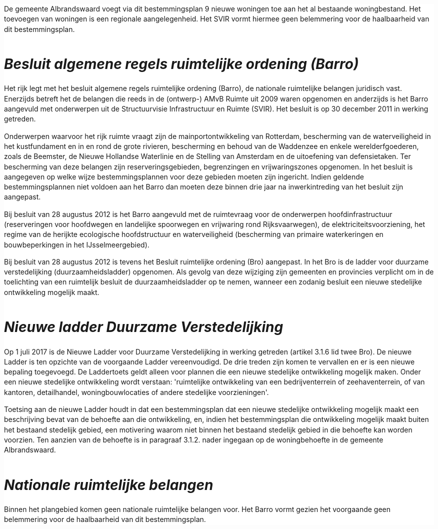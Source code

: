 De gemeente Albrandswaard voegt via dit bestemmingsplan 9 nieuwe woningen toe aan het al bestaande woningbestand. Het toevoegen van woningen is een regionale aangelegenheid. Het SVIR vormt hiermee geen belemmering voor de haalbaarheid van dit bestemmingsplan.

# *Besluit algemene regels ruimtelijke ordening (Barro)*

Het rijk legt met het besluit algemene regels ruimtelijke ordening (Barro), de nationale ruimtelijke belangen juridisch vast. Enerzijds betreft het de belangen die reeds in de (ontwerp-) AMvB Ruimte uit 2009 waren opgenomen en anderzijds is het Barro aangevuld met onderwerpen uit de Structuurvisie Infrastructuur en Ruimte (SVIR). Het besluit is op 30 december 2011 in werking getreden.

Onderwerpen waarvoor het rijk ruimte vraagt zijn de mainportontwikkeling van Rotterdam, bescherming van de waterveiligheid in het kustfundament en in en rond de grote rivieren, bescherming en behoud van de Waddenzee en enkele werelderfgoederen, zoals de Beemster, de Nieuwe Hollandse Waterlinie en de Stelling van Amsterdam en de uitoefening van defensietaken. Ter bescherming van deze belangen zijn reserveringsgebieden, begrenzingen en vrijwaringszones opgenomen. In het besluit is aangegeven op welke wijze bestemmingsplannen voor deze gebieden moeten zijn ingericht. Indien geldende bestemmingsplannen niet voldoen aan het Barro dan moeten deze binnen drie jaar na inwerkintreding van het besluit zijn aangepast.

Bij besluit van 28 augustus 2012 is het Barro aangevuld met de ruimtevraag voor de onderwerpen hoofdinfrastructuur (reserveringen voor hoofdwegen en landelijke spoorwegen en vrijwaring rond Rijksvaarwegen), de elektriciteitsvoorziening, het regime van de herijkte ecologische hoofdstructuur en waterveiligheid (bescherming van primaire waterkeringen en bouwbeperkingen in het IJsselmeergebied).

Bij besluit van 28 augustus 2012 is tevens het Besluit ruimtelijke ordening (Bro) aangepast. In het Bro is de ladder voor duurzame verstedelijking (duurzaamheidsladder) opgenomen. Als gevolg van deze wijziging zijn gemeenten en provincies verplicht om in de toelichting van een ruimtelijk besluit de duurzaamheidsladder op te nemen, wanneer een zodanig besluit een nieuwe stedelijke ontwikkeling mogelijk maakt.

# *Nieuwe ladder Duurzame Verstedelijking*

Op 1 juli 2017 is de Nieuwe Ladder voor Duurzame Verstedelijking in werking getreden (artikel 3.1.6 lid twee Bro). De nieuwe Ladder is ten opzichte van de voorgaande Ladder vereenvoudigd. De drie treden zijn komen te vervallen en er is een nieuwe bepaling toegevoegd. De Laddertoets geldt alleen voor plannen die een nieuwe stedelijke ontwikkeling mogelijk maken. Onder een nieuwe stedelijke ontwikkeling wordt verstaan: 'ruimtelijke ontwikkeling van een bedrijventerrein of zeehaventerrein, of van kantoren, detailhandel, woningbouwlocaties of andere stedelijke voorzieningen'.

Toetsing aan de nieuwe Ladder houdt in dat een bestemmingsplan dat een nieuwe stedelijke ontwikkeling mogelijk maakt een beschrijving bevat van de behoefte aan die ontwikkeling, en, indien het bestemmingsplan die ontwikkeling mogelijk maakt buiten het bestaand stedelijk gebied, een motivering waarom niet binnen het bestaand stedelijk gebied in die behoefte kan worden voorzien. Ten aanzien van de behoefte is in paragraaf 3.1.2. nader ingegaan op de woningbehoefte in de gemeente Albrandswaard.

# *Nationale ruimtelijke belangen*

Binnen het plangebied komen geen nationale ruimtelijke belangen voor. Het Barro vormt gezien het voorgaande geen belemmering voor de haalbaarheid van dit bestemmingsplan.
